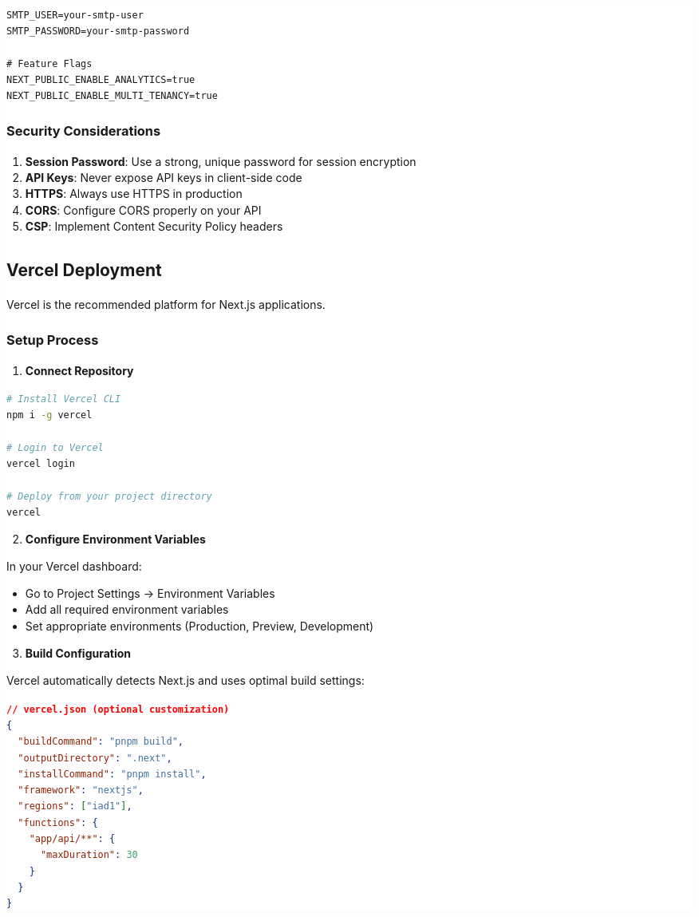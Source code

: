 ```env
SMTP_USER=your-smtp-user
SMTP_PASSWORD=your-smtp-password

# Feature Flags
NEXT_PUBLIC_ENABLE_ANALYTICS=true
NEXT_PUBLIC_ENABLE_MULTI_TENANCY=true
```

### Security Considerations

1. **Session Password**: Use a strong, unique password for session encryption
2. **API Keys**: Never expose API keys in client-side code
3. **HTTPS**: Always use HTTPS in production
4. **CORS**: Configure CORS properly on your API
5. **CSP**: Implement Content Security Policy headers

## Vercel Deployment

Vercel is the recommended platform for Next.js applications.

### Setup Process

1. **Connect Repository**

```bash
# Install Vercel CLI
npm i -g vercel

# Login to Vercel
vercel login

# Deploy from your project directory
vercel
```

2. **Configure Environment Variables**

In your Vercel dashboard:
- Go to Project Settings → Environment Variables
- Add all required environment variables
- Set appropriate environments (Production, Preview, Development)

3. **Build Configuration**

Vercel automatically detects Next.js and uses optimal build settings:

```json
// vercel.json (optional customization)
{
  "buildCommand": "pnpm build",
  "outputDirectory": ".next",
  "installCommand": "pnpm install",
  "framework": "nextjs",
  "regions": ["iad1"],
  "functions": {
    "app/api/**": {
      "maxDuration": 30
    }
  }
}
```

